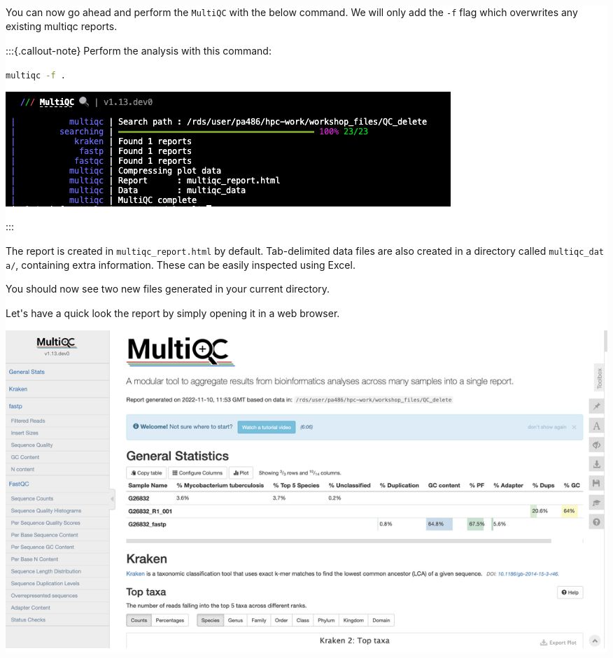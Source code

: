 You can now go ahead and perform the `MultiQC` with the below command.
We will only add the `-f` flag which overwrites any existing multiqc reports.

:::{.callout-note}
Perform the analysis with this command:
```bash
multiqc -f .
```

![](../fig/multiqc_run.png)

:::

The report is created in `multiqc_report.html` by default. Tab-delimited data files are also created in a directory called `multiqc_data/`, containing extra information. These can be easily inspected using Excel. 

You should now see two new files generated in your current directory.

Let's have a quick look the report by simply opening it in a web browser. 

![](../fig/multiqc_web.png)
